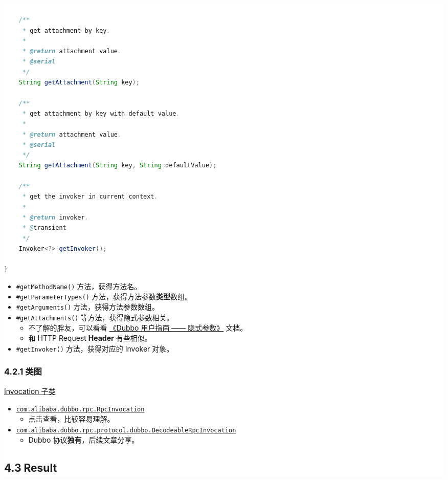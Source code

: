 ```Java

    /**
     * get attachment by key.
     *
     * @return attachment value.
     * @serial
     */
    String getAttachment(String key);

    /**
     * get attachment by key with default value.
     *
     * @return attachment value.
     * @serial
     */
    String getAttachment(String key, String defaultValue);

    /**
     * get the invoker in current context.
     *
     * @return invoker.
     * @transient
     */
    Invoker<?> getInvoker();

}
```

* `#getMethodName()` 方法，获得方法名。
* `#getParameterTypes()` 方法，获得方法参数**类型**数组。
* `#getArguments()` 方法，获得方法参数数组。
* `#getAttachments()` 等方法，获得隐式参数相关。
    * 不了解的胖友，可以看看 [《Dubbo 用户指南 —— 隐式参数》](https://dubbo.gitbooks.io/dubbo-user-book/demos/attachment.html) 文档。
    * 和 HTTP Request **Header** 有些相似。
* `#getInvoker()` 方法，获得对应的 Invoker 对象。

### 4.2.1 类图

[Invocation 子类](http://www.iocoder.cn/images/Dubbo/2018_03_01/06.png)

* [`com.alibaba.dubbo.rpc.RpcInvocation`](https://github.com/YunaiV/dubbo/blob/6de0a069fcc870894e64ffd54a24e334b19dcb36/dubbo-rpc/dubbo-rpc-api/src/main/java/com/alibaba/dubbo/rpc/RpcInvocation.java)
    * 点击查看，比较容易理解。 
* [`com.alibaba.dubbo.rpc.protocol.dubbo.DecodeableRpcInvocation`](https://github.com/YunaiV/dubbo/blob/6de0a069fcc870894e64ffd54a24e334b19dcb36/dubbo-rpc/dubbo-rpc-default/src/main/java/com/alibaba/dubbo/rpc/protocol/dubbo/DecodeableRpcInvocation.java)
    * Dubbo 协议**独有**，后续文章分享。

## 4.3 Result

